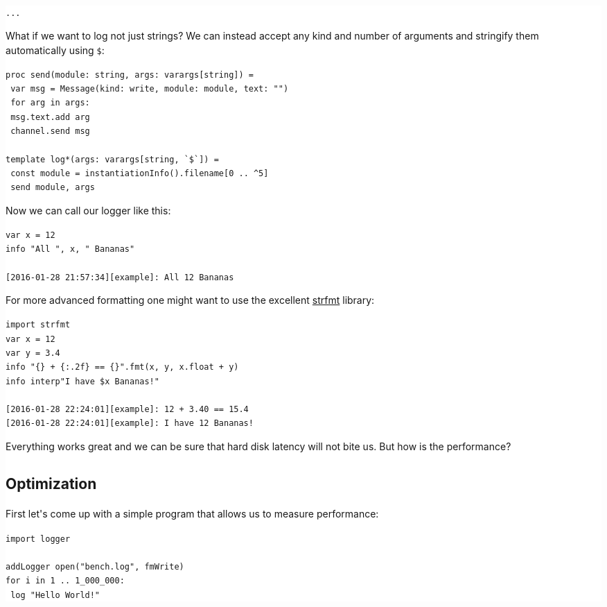 ```
...
```

What if we want to log not just strings? We can instead accept any kind and number of arguments and stringify them automatically using `$`:

```
proc send(module: string, args: varargs[string]) =
 var msg = Message(kind: write, module: module, text: "")
 for arg in args:
 msg.text.add arg
 channel.send msg

template log*(args: varargs[string, `$`]) =
 const module = instantiationInfo().filename[0 .. ^5]
 send module, args
```

Now we can call our logger like this:

```
var x = 12
info "All ", x, " Bananas"

[2016-01-28 21:57:34][example]: All 12 Bananas
```

For more advanced formatting one might want to use the excellent [strfmt](http://lyro.bitbucket.org/strfmt/) library:

```
import strfmt
var x = 12
var y = 3.4
info "{} + {:.2f} == {}".fmt(x, y, x.float + y)
info interp"I have $x Bananas!"

[2016-01-28 22:24:01][example]: 12 + 3.40 == 15.4
[2016-01-28 22:24:01][example]: I have 12 Bananas!
```

Everything works great and we can be sure that hard disk latency will not bite us. But how is the performance?

## Optimization

First let's come up with a simple program that allows us to measure performance:

```
import logger

addLogger open("bench.log", fmWrite)
for i in 1 .. 1_000_000:
 log "Hello World!"
```
